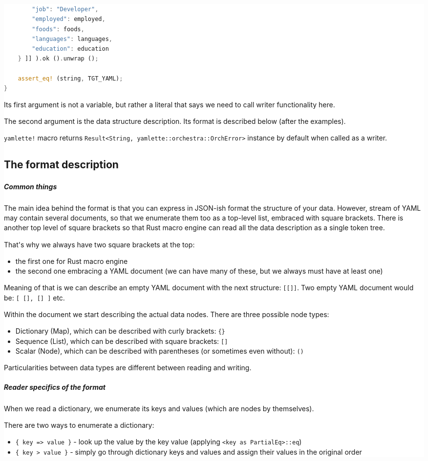 ```rust
        "job": "Developer",
        "employed": employed,
        "foods": foods,
        "languages": languages,
        "education": education
    } ]] ).ok ().unwrap ();

    assert_eq! (string, TGT_YAML);
}
```

Its first argument is not a variable, but rather a literal that says we need to call writer functionality here.

The second argument is the data structure description. Its format is described below (after the examples).

`yamlette!` macro returns `Result<String, yamlette::orchestra::OrchError>` instance by default when called as a writer.


## The format description

##### Common things
The main idea behind the format is that you can express in JSON-ish format the structure of your data.
However, stream of YAML may contain several documents, so that we enumerate them too as a top-level list, embraced with square brackets.
There is another top level of square brackets so that Rust macro engine can read all the data description as a single token tree.

That's why we always have two square brackets at the top:
 - the first one for Rust macro engine
 - the second one embracing a YAML document (we can have many of these, but we always must have at least one)

Meaning of that is we can describe an empty YAML document with the next structure: `[[]]`.
Two empty YAML document would be: `[ [], [] ]` etc.

Within the document we start describing the actual data nodes.
There are three possible node types:
 - Dictionary (Map), which can be described with curly brackets: `{}`
 - Sequence (List), which can be described with square brackets: `[]`
 - Scalar (Node), which can be described with parentheses (or sometimes even without): `()`

Particularities between data types are different between reading and writing.

##### Reader specifics of the format
 When we read a dictionary, we enumerate its keys and values (which are nodes by themselves).

 There are two ways to enumerate a dictionary:
  - `{ key => value }` - look up the value by the key value (applying `<key as PartialEq>::eq`)
  - `{ key > value }` - simply go through dictionary keys and values and assign their values in the original order
